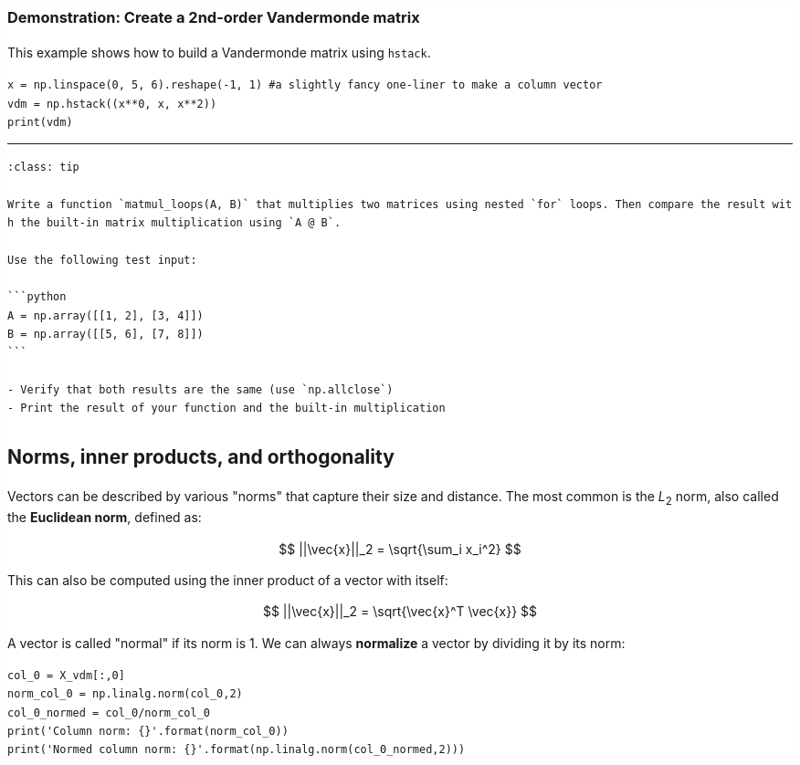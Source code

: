
### Demonstration: Create a 2nd-order Vandermonde matrix

This example shows how to build a Vandermonde matrix using `hstack`.

```{code-cell} ipython3
x = np.linspace(0, 5, 6).reshape(-1, 1) #a slightly fancy one-liner to make a column vector
vdm = np.hstack((x**0, x, x**2))  
print(vdm)
```


---

~~~{admonition} Exercise
:class: tip

Write a function `matmul_loops(A, B)` that multiplies two matrices using nested `for` loops. Then compare the result with the built-in matrix multiplication using `A @ B`.

Use the following test input:

```python
A = np.array([[1, 2], [3, 4]])
B = np.array([[5, 6], [7, 8]])
```

- Verify that both results are the same (use `np.allclose`)
- Print the result of your function and the built-in multiplication
~~~


## Norms, inner products, and orthogonality

Vectors can be described by various "norms" that capture their size and distance. The most common is the $L_2$ norm, also called the **Euclidean norm**, defined as:

$$
||\vec{x}||_2 = \sqrt{\sum_i x_i^2}
$$

This can also be computed using the inner product of a vector with itself:

$$
||\vec{x}||_2 = \sqrt{\vec{x}^T \vec{x}}
$$

A vector is called "normal" if its norm is 1. We can always **normalize** a vector by dividing it by its norm:

```{code-cell} ipython3
col_0 = X_vdm[:,0]
norm_col_0 = np.linalg.norm(col_0,2)
col_0_normed = col_0/norm_col_0
print('Column norm: {}'.format(norm_col_0))
print('Normed column norm: {}'.format(np.linalg.norm(col_0_normed,2)))
```
